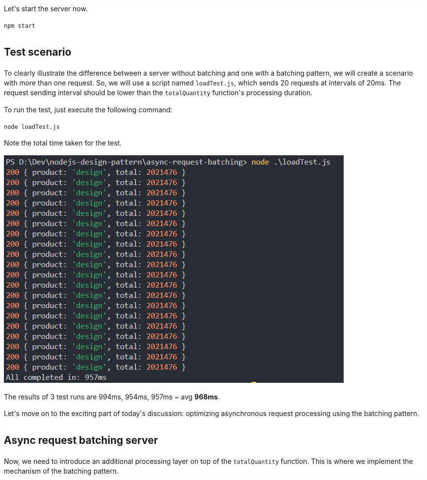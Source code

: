 Let's start the server now.

```bash
npm start
```

## Test scenario

To clearly illustrate the difference between a server without batching and one with a batching pattern, we will create a scenario with more than one request. So, we will use a script named `loadTest.js`, which sends 20 requests at intervals of 20ms. The request sending interval should be lower than the `totalQuantity` function's processing duration.

To run the test, just execute the following command:

```bash
node loadTest.js
```

Note the total time taken for the test.

![Test Normal API Server](./test-normal-api-server.png)

The results of 3 test runs are 994ms, 954ms, 957ms ~ avg **968ms**.

Let's move on to the exciting part of today's discussion: optimizing asynchronous request processing using the batching pattern.

## Async request batching server

Now, we need to introduce an additional processing layer on top of the `totalQuantity` function. This is where we implement the mechanism of the batching pattern.
